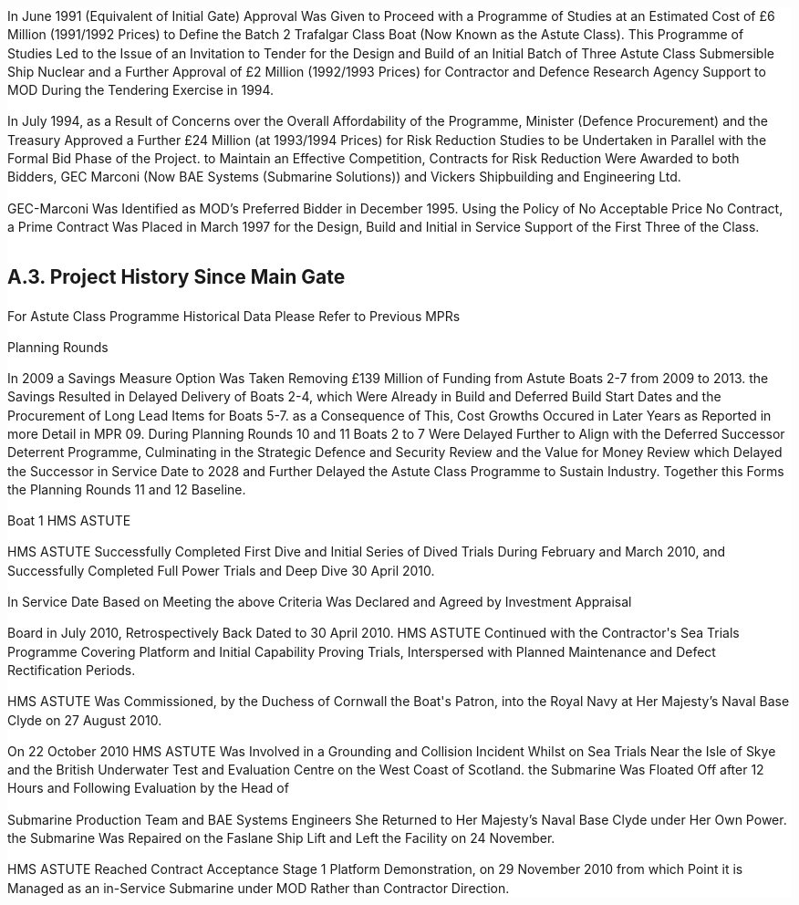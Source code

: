 In June 1991 (Equivalent of Initial Gate) Approval Was Given to Proceed with a Programme of Studies at an Estimated Cost of £6 Million (1991/1992 Prices) to Define the Batch 2 Trafalgar Class Boat (Now Known as the Astute Class). This Programme of Studies Led to the Issue of an Invitation to Tender for the Design and Build of an Initial Batch of Three Astute Class Submersible Ship Nuclear and a Further Approval of £2 Million (1992/1993 Prices) for Contractor and Defence Research Agency Support to MOD During the Tendering Exercise in 1994.

In July 1994, as a Result of Concerns over the Overall Affordability of the Programme, Minister (Defence Procurement) and the Treasury Approved a Further £24 Million (at 1993/1994 Prices) for Risk Reduction Studies to be Undertaken in Parallel with the Formal Bid Phase of the Project. to Maintain an Effective Competition, Contracts for Risk Reduction Were Awarded to both Bidders, GEC Marconi (Now BAE Systems (Submarine Solutions)) and Vickers Shipbuilding and Engineering Ltd.

GEC-Marconi Was Identified as MOD’s Preferred Bidder in December 1995. Using the Policy of No Acceptable Price No Contract, a Prime Contract Was Placed in March 1997 for the Design, Build and Initial in Service Support of the First Three of the Class.

## A.3. Project History Since Main Gate

For Astute Class Programme Historical Data Please Refer to Previous MPRs

Planning Rounds

In 2009 a Savings Measure Option Was Taken Removing £139 Million of Funding from Astute Boats 2-7 from 2009 to 2013. the Savings Resulted in Delayed Delivery of Boats 2-4, which Were Already in Build and Deferred Build Start Dates and the Procurement of Long Lead Items for Boats 5-7. as a Consequence of This, Cost Growths Occured in Later Years as Reported in more Detail in MPR 09. During Planning Rounds 10 and 11 Boats 2 to 7 Were Delayed Further to Align with the Deferred Successor Deterrent Programme, Culminating in the Strategic Defence and Security Review and the Value for Money Review which Delayed the Successor in Service Date to 2028 and Further Delayed the Astute Class Programme to Sustain Industry. Together this Forms the Planning Rounds 11 and 12 Baseline.

Boat 1 HMS ASTUTE

HMS ASTUTE Successfully Completed First Dive and Initial Series of Dived Trials During February and March 2010, and Successfully Completed Full Power Trials and Deep Dive 30 April 2010.

In Service Date Based on Meeting the above Criteria Was Declared and Agreed by Investment Appraisal

Board in July 2010, Retrospectively Back Dated to 30 April 2010. HMS ASTUTE Continued with the Contractor's Sea Trials Programme Covering Platform and Initial Capability Proving Trials, Interspersed with Planned Maintenance and Defect Rectification Periods.

HMS ASTUTE Was Commissioned, by the Duchess of Cornwall the Boat's Patron, into the Royal Navy at Her Majesty’s Naval Base Clyde on 27 August 2010.

On 22 October 2010 HMS ASTUTE Was Involved in a Grounding and Collision Incident Whilst on Sea Trials Near the Isle of Skye and the British Underwater Test and Evaluation Centre on the West Coast of Scotland. the Submarine Was Floated Off after 12 Hours and Following Evaluation by the Head of

Submarine Production Team and BAE Systems Engineers She Returned to Her Majesty’s Naval Base Clyde under Her Own Power. the Submarine Was Repaired on the Faslane Ship Lift and Left the Facility on 24 November.

HMS ASTUTE Reached Contract Acceptance Stage 1 Platform Demonstration, on 29 November 2010 from which Point it is Managed as an in-Service Submarine under MOD Rather than Contractor Direction.

